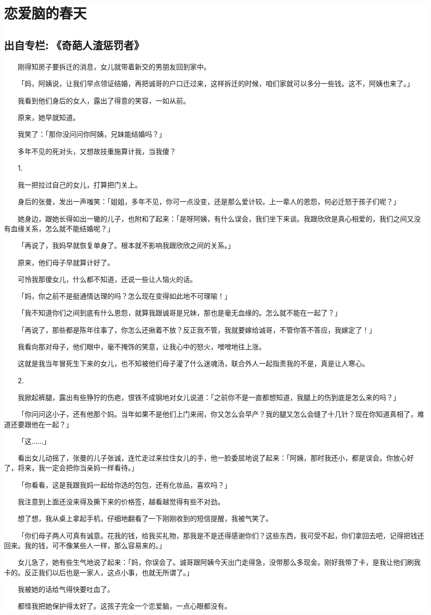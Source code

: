 # 恋爱脑的春天  
## 出自专栏: 《奇葩人渣惩罚者》  
&emsp;&emsp;刚得知房子要拆迁的消息，女儿就带着新交的男朋友回到家中。  
  
&emsp;&emsp;「妈，阿姨说，让我们早点领证结婚，再把诚哥的户口迁过来，这样拆迁的时候，咱们家就可以多分一些钱。这不，阿姨也来了。」  
  
&emsp;&emsp;我看到他们身后的女人，露出了得意的笑容，一如从前。  
  
&emsp;&emsp;原来，她早就知道。  
  
&emsp;&emsp;我笑了：「那你没问问你阿姨，兄妹能结婚吗？」  
  
&emsp;&emsp;多年不见的死对头，又想故技重施算计我，当我傻？  
  
&emsp;&emsp;1.   
  
&emsp;&emsp;我一把拉过自己的女儿，打算把门关上。  
  
&emsp;&emsp;身后的张曼，发出一声嗤笑：「姐姐，多年不见，你可一点没变，还是那么爱计较。上一辈人的恩怨，何必迁怒于孩子们呢？」  
  
&emsp;&emsp;她身边，跟她长得如出一辙的儿子，也附和了起来：「是呀阿姨，有什么误会，我们坐下来谈。我跟欣欣是真心相爱的，我们之间又没有血缘关系，怎么就不能结婚呢？」  
  
&emsp;&emsp;「再说了，我妈早就恢复单身了。根本就不影响我跟欣欣之间的关系。」  
  
&emsp;&emsp;原来，他们母子早就算计好了。  
  
&emsp;&emsp;可怜我那傻女儿，什么都不知道，还说一些让人恼火的话。  
  
&emsp;&emsp;「妈，你之前不是挺通情达理的吗？怎么现在变得如此地不可理喻！」  
  
&emsp;&emsp;「我不知道你们之间到底有什么恩怨，就算我跟诚哥是兄妹，那也是毫无血缘的。怎么就不能在一起了？」  
  
&emsp;&emsp;「再说了，那些都是陈年往事了，你怎么还揪着不放？反正我不管，我就要嫁给诚哥，不管你答不答应，我嫁定了！」  
  
&emsp;&emsp;我看向那对母子，他们眼中，毫不掩饰的笑意，让我心中的怒火，噌噌地往上涨。  
  
&emsp;&emsp;这就是我当年冒死生下来的女儿，也不知被他们母子灌了什么迷魂汤，联合外人一起指责我的不是，真是让人寒心。  
  
&emsp;&emsp;2.  
  
&emsp;&emsp;我掀起裤腿，露出有些狰狞的伤疤，恨铁不成钢地对女儿说道：「之前你不是一直都想知道，我腿上的伤到底是怎么来的吗？」  
  
&emsp;&emsp;「你问问这小子，还有他那个妈。当年如果不是他们上门来闹，你又怎么会早产？我的腿又怎么会缝了十几针？现在你知道真相了，难道还要跟他在一起？」  
  
&emsp;&emsp;「这……」  
  
&emsp;&emsp;看出女儿动摇了，张曼的儿子张诚，连忙走过来拉住女儿的手，他一脸委屈地说了起来：「阿姨，那时我还小，都是误会。你放心好了，将来，我一定会把你当亲妈一样看待。」  
  
&emsp;&emsp;「你看看，这是我跟我妈一起给你选的包包，还有化妆品，喜欢吗？」  
  
&emsp;&emsp;我注意到上面还没来得及撕下来的价格签，越看越觉得有些不对劲。  
  
&emsp;&emsp;想了想，我从桌上拿起手机，仔细地翻看了一下刚刚收到的短信提醒，我被气笑了。  
  
&emsp;&emsp;「你们母子两人可真有诚意。花我的钱，给我买礼物，那我是不是还得感谢你们？这些东西，我可受不起，你们拿回去吧，记得把钱还回来。我的钱，可不像某些人一样，那么容易来的。」  
  
&emsp;&emsp;女儿急了，她有些生气地说了起来：「妈，你误会了。诚哥跟阿姨今天出门走得急，没带那么多现金。刚好我带了卡，是我让他们刷我卡的。反正我们以后也是一家人，这点小事，也就无所谓了。」  
  
&emsp;&emsp;我被她的话给气得快要吐血了。  
  
&emsp;&emsp;都怪我把她保护得太好了。这孩子完全一个恋爱脑，一点心眼都没有。  
  
